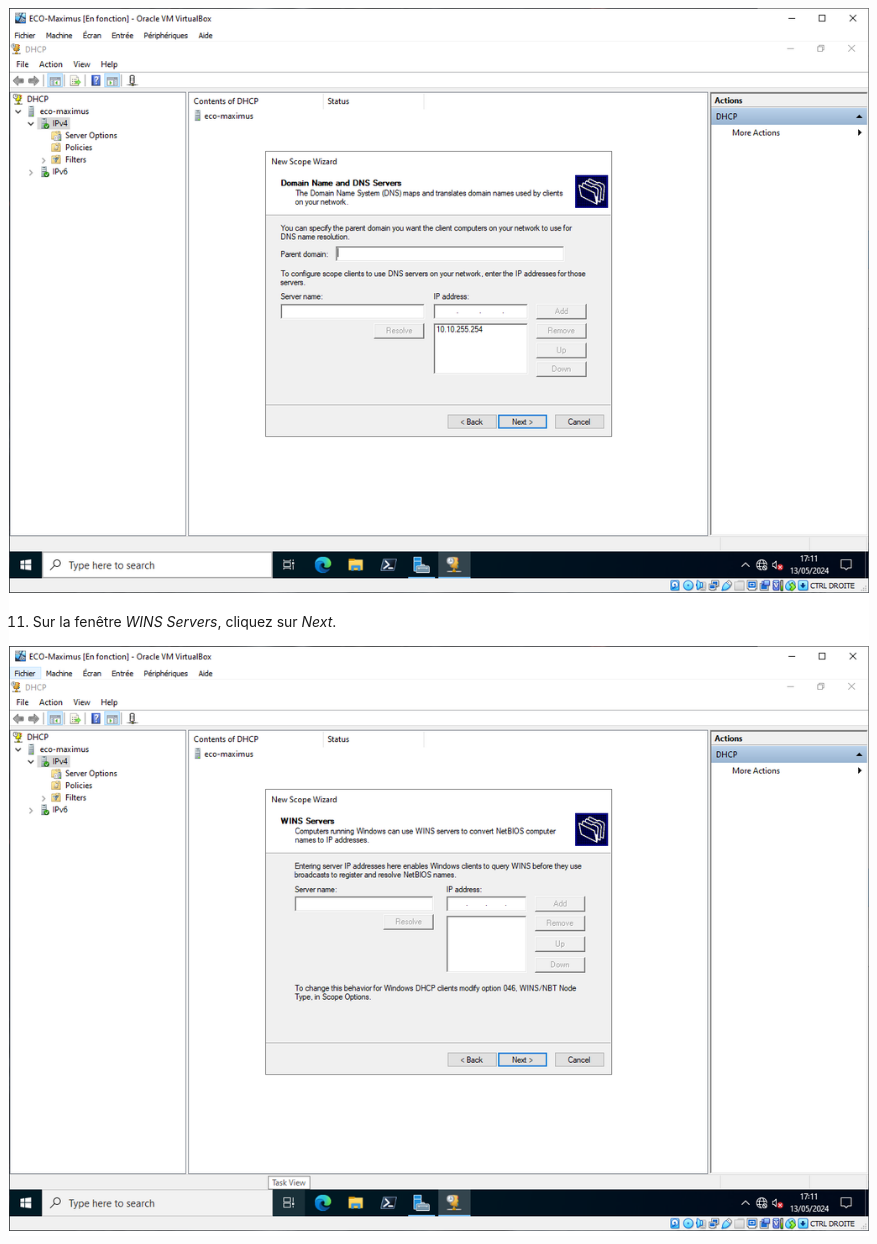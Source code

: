 ![DHCP](/ressource/S09/maximus/Maximus_DHCP_26.PNG)

11. Sur la fenêtre *WINS Servers*, cliquez sur *Next*.

![DHCP](/ressource/S09/maximus/Maximus_DHCP_27.PNG)
